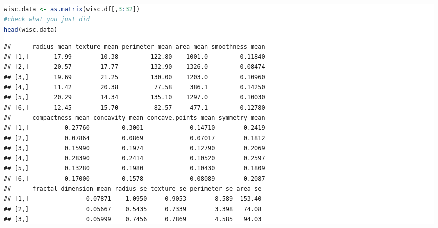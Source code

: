 ``` r
wisc.data <- as.matrix(wisc.df[,3:32])
#check what you just did
head(wisc.data)
```

    ##      radius_mean texture_mean perimeter_mean area_mean smoothness_mean
    ## [1,]       17.99        10.38         122.80    1001.0         0.11840
    ## [2,]       20.57        17.77         132.90    1326.0         0.08474
    ## [3,]       19.69        21.25         130.00    1203.0         0.10960
    ## [4,]       11.42        20.38          77.58     386.1         0.14250
    ## [5,]       20.29        14.34         135.10    1297.0         0.10030
    ## [6,]       12.45        15.70          82.57     477.1         0.12780
    ##      compactness_mean concavity_mean concave.points_mean symmetry_mean
    ## [1,]          0.27760         0.3001             0.14710        0.2419
    ## [2,]          0.07864         0.0869             0.07017        0.1812
    ## [3,]          0.15990         0.1974             0.12790        0.2069
    ## [4,]          0.28390         0.2414             0.10520        0.2597
    ## [5,]          0.13280         0.1980             0.10430        0.1809
    ## [6,]          0.17000         0.1578             0.08089        0.2087
    ##      fractal_dimension_mean radius_se texture_se perimeter_se area_se
    ## [1,]                0.07871    1.0950     0.9053        8.589  153.40
    ## [2,]                0.05667    0.5435     0.7339        3.398   74.08
    ## [3,]                0.05999    0.7456     0.7869        4.585   94.03